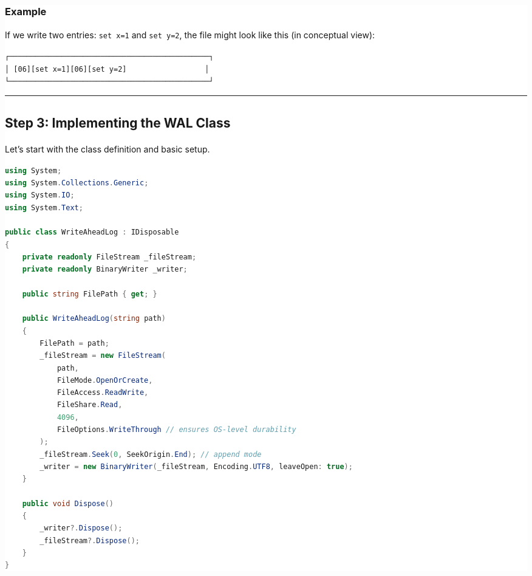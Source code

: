 
### Example

If we write two entries: `set x=1` and `set y=2`,
the file might look like this (in conceptual view):

```
┌──────────────────────────────────────────────┐
│ [06][set x=1][06][set y=2]                  │
└──────────────────────────────────────────────┘
```

---

## Step 3: Implementing the WAL Class

Let’s start with the class definition and basic setup.

```csharp
using System;
using System.Collections.Generic;
using System.IO;
using System.Text;

public class WriteAheadLog : IDisposable
{
    private readonly FileStream _fileStream;
    private readonly BinaryWriter _writer;

    public string FilePath { get; }

    public WriteAheadLog(string path)
    {
        FilePath = path;
        _fileStream = new FileStream(
            path,
            FileMode.OpenOrCreate,
            FileAccess.ReadWrite,
            FileShare.Read,
            4096,
            FileOptions.WriteThrough // ensures OS-level durability
        );
        _fileStream.Seek(0, SeekOrigin.End); // append mode
        _writer = new BinaryWriter(_fileStream, Encoding.UTF8, leaveOpen: true);
    }

    public void Dispose()
    {
        _writer?.Dispose();
        _fileStream?.Dispose();
    }
}
```
